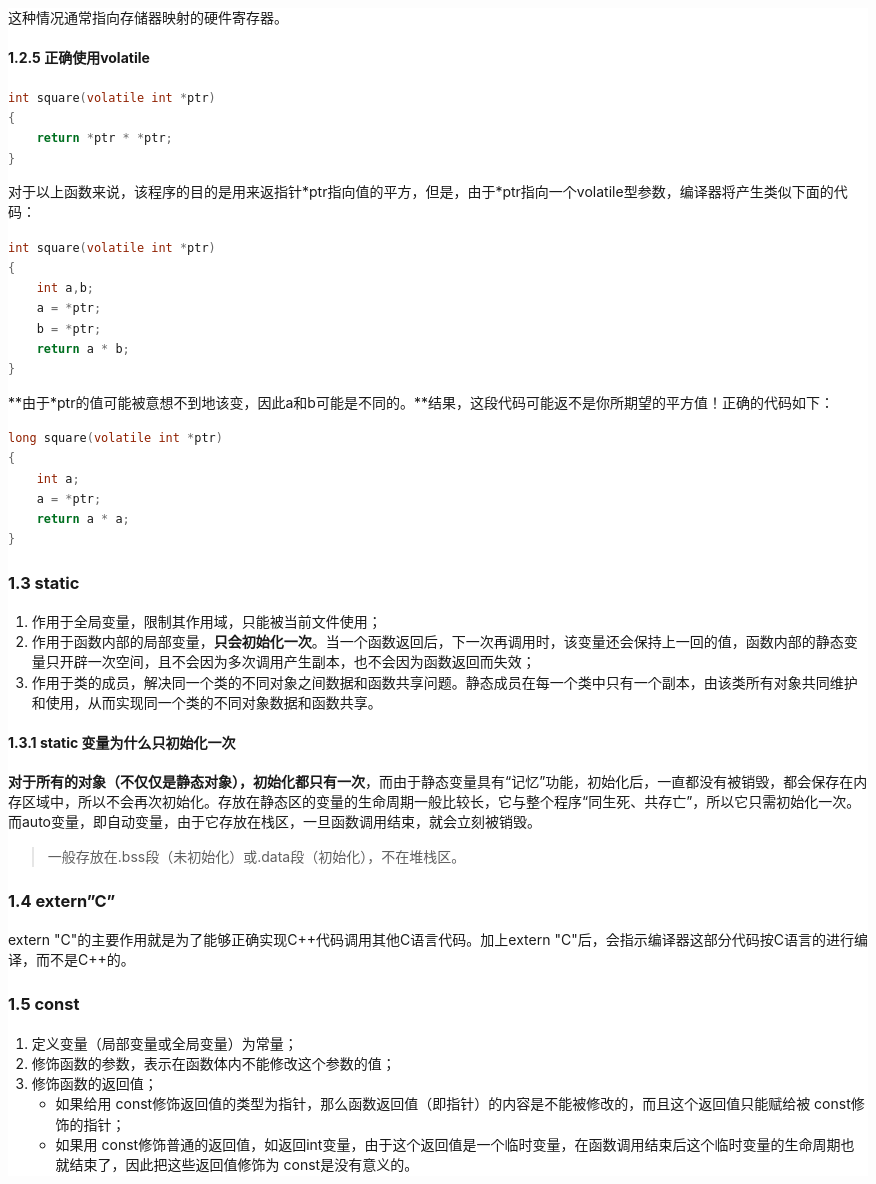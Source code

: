 这种情况通常指向存储器映射的硬件寄存器。

#### 1.2.5 正确使用volatile

```c
int square(volatile int *ptr)
{
    return *ptr * *ptr;
}
```

对于以上函数来说，该程序的目的是用来返指针\*ptr指向值的平方，但是，由于*ptr指向一个volatile型参数，编译器将产生类似下面的代码：

```c
int square(volatile int *ptr)
{
    int a,b;
    a = *ptr;
    b = *ptr;
    return a * b;
}
```

**由于*ptr的值可能被意想不到地该变，因此a和b可能是不同的。**结果，这段代码可能返不是你所期望的平方值！正确的代码如下：

```c
long square(volatile int *ptr)
{
    int a;
    a = *ptr;
    return a * a;
}
```

### 1.3 static

1. 作用于全局变量，限制其作用域，只能被当前文件使用；
2. 作用于函数内部的局部变量，**只会初始化一次**。当一个函数返回后，下一次再调用时，该变量还会保持上一回的值，函数内部的静态变量只开辟一次空间，且不会因为多次调用产生副本，也不会因为函数返回而失效；
3. 作用于类的成员，解决同一个类的不同对象之间数据和函数共享问题。静态成员在每一个类中只有一个副本，由该类所有对象共同维护和使用，从而实现同一个类的不同对象数据和函数共享。

#### 1.3.1 static 变量为什么只初始化一次

**对于所有的对象（不仅仅是静态对象），初始化都只有一次**，而由于静态变量具有“记忆”功能，初始化后，一直都没有被销毁，都会保存在内存区域中，所以不会再次初始化。存放在静态区的变量的生命周期一般比较长，它与整个程序“同生死、共存亡”，所以它只需初始化一次。而auto变量，即自动变量，由于它存放在栈区，一旦函数调用结束，就会立刻被销毁。

> 一般存放在.bss段（未初始化）或.data段（初始化），不在堆栈区。

### 1.4 extern”C”  

extern "C"的主要作用就是为了能够正确实现C++代码调用其他C语言代码。加上extern "C"后，会指示编译器这部分代码按C语言的进行编译，而不是C++的。  

### 1.5 const

1. 定义变量（局部变量或全局变量）为常量；
2. 修饰函数的参数，表示在函数体内不能修改这个参数的值；
3. 修饰函数的返回值；
   - 如果给用 const修饰返回值的类型为指针，那么函数返回值（即指针）的内容是不能被修改的，而且这个返回值只能赋给被 const修饰的指针；
   - 如果用 const修饰普通的返回值，如返回int变量，由于这个返回值是一个临时变量，在函数调用结束后这个临时变量的生命周期也就结束了，因此把这些返回值修饰为 const是没有意义的。
